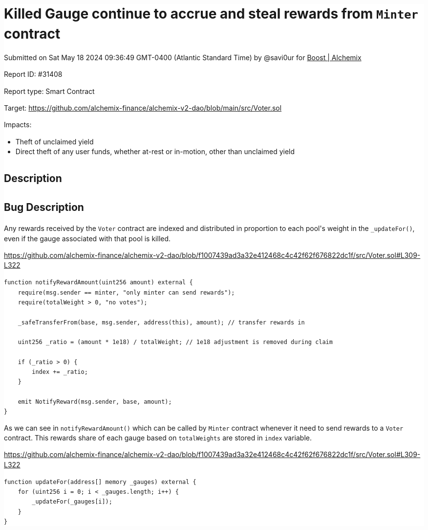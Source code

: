 
# Killed Gauge continue to accrue and steal rewards from `Minter` contract

Submitted on Sat May 18 2024 09:36:49 GMT-0400 (Atlantic Standard Time) by @savi0ur for [Boost | Alchemix](https://immunefi.com/bounty/alchemix-boost/)

Report ID: #31408

Report type: Smart Contract

Target: https://github.com/alchemix-finance/alchemix-v2-dao/blob/main/src/Voter.sol

Impacts:
- Theft of unclaimed yield
- Direct theft of any user funds, whether at-rest or in-motion, other than unclaimed yield

## Description
## Bug Description

Any rewards received by the `Voter` contract are indexed and distributed in proportion to each pool's weight in the `_updateFor()`, even if the gauge associated with that pool is killed. 

https://github.com/alchemix-finance/alchemix-v2-dao/blob/f1007439ad3a32e412468c4c42f62f676822dc1f/src/Voter.sol#L309-L322
```solidity
function notifyRewardAmount(uint256 amount) external {
    require(msg.sender == minter, "only minter can send rewards");
    require(totalWeight > 0, "no votes");

    _safeTransferFrom(base, msg.sender, address(this), amount); // transfer rewards in

    uint256 _ratio = (amount * 1e18) / totalWeight; // 1e18 adjustment is removed during claim

    if (_ratio > 0) {
        index += _ratio;
    }

    emit NotifyReward(msg.sender, base, amount);
}
```

As we can see in `notifyRewardAmount()` which can be called by `Minter` contract whenever it need to send rewards to a `Voter` contract. This rewards share of each gauge based on `totalWeights` are stored in `index` variable.

https://github.com/alchemix-finance/alchemix-v2-dao/blob/f1007439ad3a32e412468c4c42f62f676822dc1f/src/Voter.sol#L309-L322
```solidity
function updateFor(address[] memory _gauges) external {
    for (uint256 i = 0; i < _gauges.length; i++) {
        _updateFor(_gauges[i]);
    }
}
```
